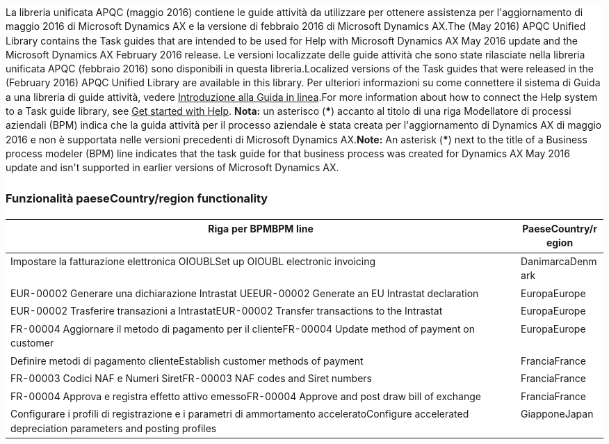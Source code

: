<span data-ttu-id="822e8-108">La libreria unificata APQC (maggio 2016) contiene le guide attività da utilizzare per ottenere assistenza per l'aggiornamento di maggio 2016 di Microsoft Dynamics AX e la versione di febbraio 2016 di Microsoft Dynamics AX.</span><span class="sxs-lookup"><span data-stu-id="822e8-108">The (May 2016) APQC Unified Library contains the Task guides that are intended to be used for Help with Microsoft Dynamics AX May 2016 update and the Microsoft Dynamics AX February 2016 release.</span></span> <span data-ttu-id="822e8-109">Le versioni localizzate delle guide attività che sono state rilasciate nella libreria unificata APQC (febbraio 2016) sono disponibili in questa libreria.</span><span class="sxs-lookup"><span data-stu-id="822e8-109">Localized versions of the Task guides that were released in the (February 2016) APQC Unified Library are available in this library.</span></span> <span data-ttu-id="822e8-110">Per ulteriori informazioni su come connettere il sistema di Guida a una libreria di guide attività, vedere [Introduzione alla Guida in linea](help-overview.md).</span><span class="sxs-lookup"><span data-stu-id="822e8-110">For more information about how to connect the Help system to a Task guide library, see [Get started with Help](help-overview.md).</span></span> <span data-ttu-id="822e8-111">**Nota:** un asterisco (**\***) accanto al titolo di una riga Modellatore di processi aziendali (BPM) indica che la guida attività per il processo aziendale è stata creata per l'aggiornamento di Dynamics AX di maggio 2016 e non è supportata nelle versioni precedenti di Microsoft Dynamics AX.</span><span class="sxs-lookup"><span data-stu-id="822e8-111">**Note:** An asterisk (**\***) next to the title of a Business process modeler (BPM) line indicates that the task guide for that business process was created for Dynamics AX May 2016 update and isn't supported in earlier versions of Microsoft Dynamics AX.</span></span>

### <a name="countryregion-functionality"></a><span data-ttu-id="822e8-112">Funzionalità paese</span><span class="sxs-lookup"><span data-stu-id="822e8-112">Country/region functionality</span></span>

| <span data-ttu-id="822e8-113">Riga per BPM</span><span class="sxs-lookup"><span data-stu-id="822e8-113">BPM line</span></span>                                                                 | <span data-ttu-id="822e8-114">Paese</span><span class="sxs-lookup"><span data-stu-id="822e8-114">Country/region</span></span>                    |
|--------------------------------------------------------------------------|-----------------------------------|
| <span data-ttu-id="822e8-115">Impostare la fatturazione elettronica OIOUBL</span><span class="sxs-lookup"><span data-stu-id="822e8-115">Set up OIOUBL electronic invoicing</span></span>                                       | <span data-ttu-id="822e8-116">Danimarca</span><span class="sxs-lookup"><span data-stu-id="822e8-116">Denmark</span></span>                           |
| <span data-ttu-id="822e8-117">EUR-00002 Generare una dichiarazione Intrastat UE</span><span class="sxs-lookup"><span data-stu-id="822e8-117">EUR-00002 Generate an EU Intrastat declaration</span></span>                           | <span data-ttu-id="822e8-118">Europa</span><span class="sxs-lookup"><span data-stu-id="822e8-118">Europe</span></span>                            |
| <span data-ttu-id="822e8-119">EUR-00002 Trasferire transazioni a Intrastat</span><span class="sxs-lookup"><span data-stu-id="822e8-119">EUR-00002 Transfer transactions to the Intrastat</span></span>                         | <span data-ttu-id="822e8-120">Europa</span><span class="sxs-lookup"><span data-stu-id="822e8-120">Europe</span></span>                            |
| <span data-ttu-id="822e8-121">FR-00004 Aggiornare il metodo di pagamento per il cliente</span><span class="sxs-lookup"><span data-stu-id="822e8-121">FR-00004 Update method of payment on customer</span></span>                            | <span data-ttu-id="822e8-122">Europa</span><span class="sxs-lookup"><span data-stu-id="822e8-122">Europe</span></span>                            |
| <span data-ttu-id="822e8-123">Definire metodi di pagamento cliente</span><span class="sxs-lookup"><span data-stu-id="822e8-123">Establish customer methods of payment</span></span>                                    | <span data-ttu-id="822e8-124">Francia</span><span class="sxs-lookup"><span data-stu-id="822e8-124">France</span></span>                            |
| <span data-ttu-id="822e8-125">FR-00003 Codici NAF e Numeri Siret</span><span class="sxs-lookup"><span data-stu-id="822e8-125">FR-00003 NAF codes and Siret numbers</span></span>                                     | <span data-ttu-id="822e8-126">Francia</span><span class="sxs-lookup"><span data-stu-id="822e8-126">France</span></span>                            |
| <span data-ttu-id="822e8-127">FR-00004 Approva e registra effetto attivo emesso</span><span class="sxs-lookup"><span data-stu-id="822e8-127">FR-00004 Approve and post draw bill of exchange</span></span>                          | <span data-ttu-id="822e8-128">Francia</span><span class="sxs-lookup"><span data-stu-id="822e8-128">France</span></span>                            |
| <span data-ttu-id="822e8-129">Configurare i profili di registrazione e i parametri di ammortamento accelerato</span><span class="sxs-lookup"><span data-stu-id="822e8-129">Configure accelerated depreciation parameters and posting profiles</span></span>       | <span data-ttu-id="822e8-130">Giappone</span><span class="sxs-lookup"><span data-stu-id="822e8-130">Japan</span></span>                             |
